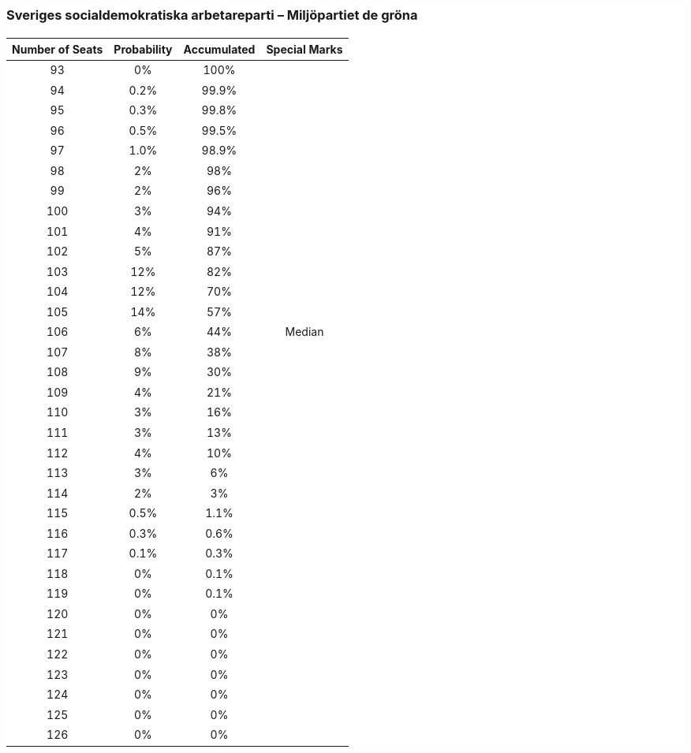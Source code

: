 ### Sveriges socialdemokratiska arbetareparti – Miljöpartiet de gröna

| Number of Seats | Probability | Accumulated | Special Marks |
|:---------------:|:-----------:|:-----------:|:-------------:|
| 93 | 0% | 100% |  |
| 94 | 0.2% | 99.9% |  |
| 95 | 0.3% | 99.8% |  |
| 96 | 0.5% | 99.5% |  |
| 97 | 1.0% | 98.9% |  |
| 98 | 2% | 98% |  |
| 99 | 2% | 96% |  |
| 100 | 3% | 94% |  |
| 101 | 4% | 91% |  |
| 102 | 5% | 87% |  |
| 103 | 12% | 82% |  |
| 104 | 12% | 70% |  |
| 105 | 14% | 57% |  |
| 106 | 6% | 44% | Median |
| 107 | 8% | 38% |  |
| 108 | 9% | 30% |  |
| 109 | 4% | 21% |  |
| 110 | 3% | 16% |  |
| 111 | 3% | 13% |  |
| 112 | 4% | 10% |  |
| 113 | 3% | 6% |  |
| 114 | 2% | 3% |  |
| 115 | 0.5% | 1.1% |  |
| 116 | 0.3% | 0.6% |  |
| 117 | 0.1% | 0.3% |  |
| 118 | 0% | 0.1% |  |
| 119 | 0% | 0.1% |  |
| 120 | 0% | 0% |  |
| 121 | 0% | 0% |  |
| 122 | 0% | 0% |  |
| 123 | 0% | 0% |  |
| 124 | 0% | 0% |  |
| 125 | 0% | 0% |  |
| 126 | 0% | 0% |  |